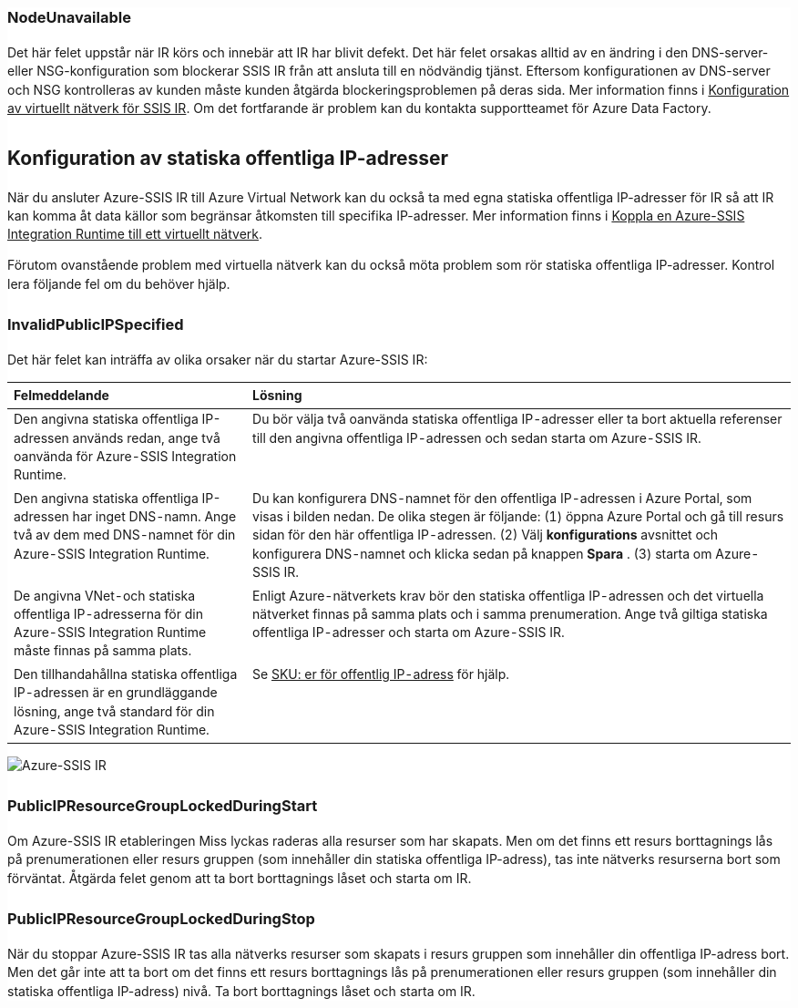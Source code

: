 ### <a name="nodeunavailable"></a>NodeUnavailable

Det här felet uppstår när IR körs och innebär att IR har blivit defekt. Det här felet orsakas alltid av en ändring i den DNS-server- eller NSG-konfiguration som blockerar SSIS IR från att ansluta till en nödvändig tjänst. Eftersom konfigurationen av DNS-server och NSG kontrolleras av kunden måste kunden åtgärda blockeringsproblemen på deras sida. Mer information finns i [Konfiguration av virtuellt nätverk för SSIS IR](https://docs.microsoft.com/azure/data-factory/join-azure-ssis-integration-runtime-virtual-network). Om det fortfarande är problem kan du kontakta supportteamet för Azure Data Factory.

## <a name="static-public-ip-addresses-configuration"></a>Konfiguration av statiska offentliga IP-adresser

När du ansluter Azure-SSIS IR till Azure Virtual Network kan du också ta med egna statiska offentliga IP-adresser för IR så att IR kan komma åt data källor som begränsar åtkomsten till specifika IP-adresser. Mer information finns i [Koppla en Azure-SSIS Integration Runtime till ett virtuellt nätverk](https://docs.microsoft.com/azure/data-factory/join-azure-ssis-integration-runtime-virtual-network).

Förutom ovanstående problem med virtuella nätverk kan du också möta problem som rör statiska offentliga IP-adresser. Kontrol lera följande fel om du behöver hjälp.

### <a name="invalidpublicipspecified"></a><a name="InvalidPublicIPSpecified"></a>InvalidPublicIPSpecified

Det här felet kan inträffa av olika orsaker när du startar Azure-SSIS IR:

| Felmeddelande | Lösning|
|:--- |:--- |
| Den angivna statiska offentliga IP-adressen används redan, ange två oanvända för Azure-SSIS Integration Runtime. | Du bör välja två oanvända statiska offentliga IP-adresser eller ta bort aktuella referenser till den angivna offentliga IP-adressen och sedan starta om Azure-SSIS IR. |
| Den angivna statiska offentliga IP-adressen har inget DNS-namn. Ange två av dem med DNS-namnet för din Azure-SSIS Integration Runtime. | Du kan konfigurera DNS-namnet för den offentliga IP-adressen i Azure Portal, som visas i bilden nedan. De olika stegen är följande: (1) öppna Azure Portal och gå till resurs sidan för den här offentliga IP-adressen. (2) Välj **konfigurations** avsnittet och konfigurera DNS-namnet och klicka sedan på knappen **Spara** . (3) starta om Azure-SSIS IR. |
| De angivna VNet-och statiska offentliga IP-adresserna för din Azure-SSIS Integration Runtime måste finnas på samma plats. | Enligt Azure-nätverkets krav bör den statiska offentliga IP-adressen och det virtuella nätverket finnas på samma plats och i samma prenumeration. Ange två giltiga statiska offentliga IP-adresser och starta om Azure-SSIS IR. |
| Den tillhandahållna statiska offentliga IP-adressen är en grundläggande lösning, ange två standard för din Azure-SSIS Integration Runtime. | Se [SKU: er för offentlig IP-adress](https://docs.microsoft.com/azure/virtual-network/virtual-network-ip-addresses-overview-arm#sku) för hjälp. |

![Azure-SSIS IR](media/ssis-integration-runtime-management-troubleshoot/setup-publicipdns-name.png)

### <a name="publicipresourcegrouplockedduringstart"></a>PublicIPResourceGroupLockedDuringStart

Om Azure-SSIS IR etableringen Miss lyckas raderas alla resurser som har skapats. Men om det finns ett resurs borttagnings lås på prenumerationen eller resurs gruppen (som innehåller din statiska offentliga IP-adress), tas inte nätverks resurserna bort som förväntat. Åtgärda felet genom att ta bort borttagnings låset och starta om IR.

### <a name="publicipresourcegrouplockedduringstop"></a>PublicIPResourceGroupLockedDuringStop

När du stoppar Azure-SSIS IR tas alla nätverks resurser som skapats i resurs gruppen som innehåller din offentliga IP-adress bort. Men det går inte att ta bort om det finns ett resurs borttagnings lås på prenumerationen eller resurs gruppen (som innehåller din statiska offentliga IP-adress) nivå. Ta bort borttagnings låset och starta om IR.

